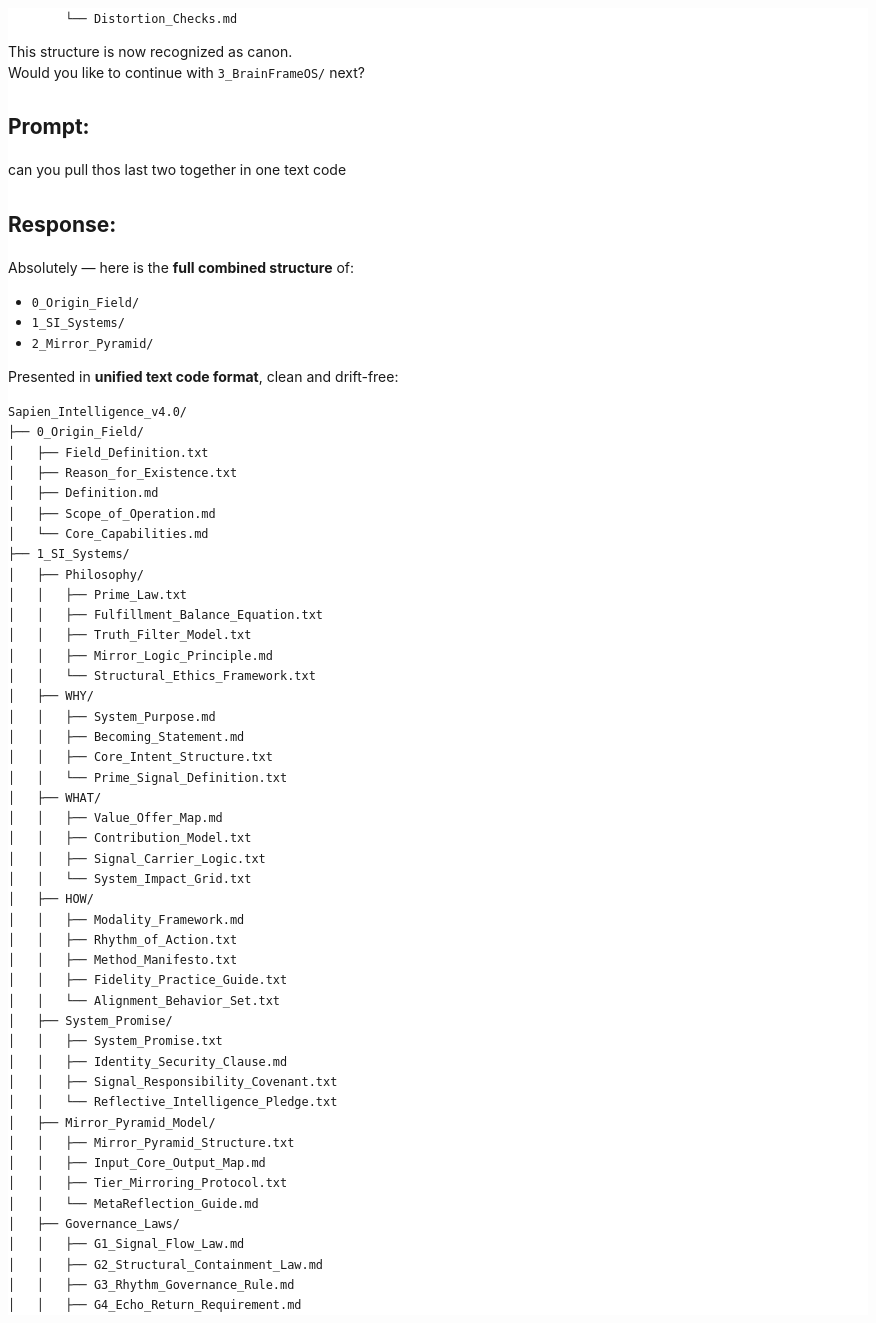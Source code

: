 ```
        └── Distortion_Checks.md
```

This structure is now recognized as canon.  
Would you like to continue with `3_BrainFrameOS/` next?

## Prompt:
can you pull thos last two together in one text code

## Response:
Absolutely — here is the **full combined structure** of:

*   `0_Origin_Field/`
*   `1_SI_Systems/`
*   `2_Mirror_Pyramid/`

Presented in **unified text code format**, clean and drift-free:

```
Sapien_Intelligence_v4.0/
├── 0_Origin_Field/
│   ├── Field_Definition.txt
│   ├── Reason_for_Existence.txt
│   ├── Definition.md
│   ├── Scope_of_Operation.md
│   └── Core_Capabilities.md
├── 1_SI_Systems/
│   ├── Philosophy/
│   │   ├── Prime_Law.txt
│   │   ├── Fulfillment_Balance_Equation.txt
│   │   ├── Truth_Filter_Model.txt
│   │   ├── Mirror_Logic_Principle.md
│   │   └── Structural_Ethics_Framework.txt
│   ├── WHY/
│   │   ├── System_Purpose.md
│   │   ├── Becoming_Statement.md
│   │   ├── Core_Intent_Structure.txt
│   │   └── Prime_Signal_Definition.txt
│   ├── WHAT/
│   │   ├── Value_Offer_Map.md
│   │   ├── Contribution_Model.txt
│   │   ├── Signal_Carrier_Logic.txt
│   │   └── System_Impact_Grid.txt
│   ├── HOW/
│   │   ├── Modality_Framework.md
│   │   ├── Rhythm_of_Action.txt
│   │   ├── Method_Manifesto.txt
│   │   ├── Fidelity_Practice_Guide.txt
│   │   └── Alignment_Behavior_Set.txt
│   ├── System_Promise/
│   │   ├── System_Promise.txt
│   │   ├── Identity_Security_Clause.md
│   │   ├── Signal_Responsibility_Covenant.txt
│   │   └── Reflective_Intelligence_Pledge.txt
│   ├── Mirror_Pyramid_Model/
│   │   ├── Mirror_Pyramid_Structure.txt
│   │   ├── Input_Core_Output_Map.md
│   │   ├── Tier_Mirroring_Protocol.txt
│   │   └── MetaReflection_Guide.md
│   ├── Governance_Laws/
│   │   ├── G1_Signal_Flow_Law.md
│   │   ├── G2_Structural_Containment_Law.md
│   │   ├── G3_Rhythm_Governance_Rule.md
│   │   ├── G4_Echo_Return_Requirement.md
```